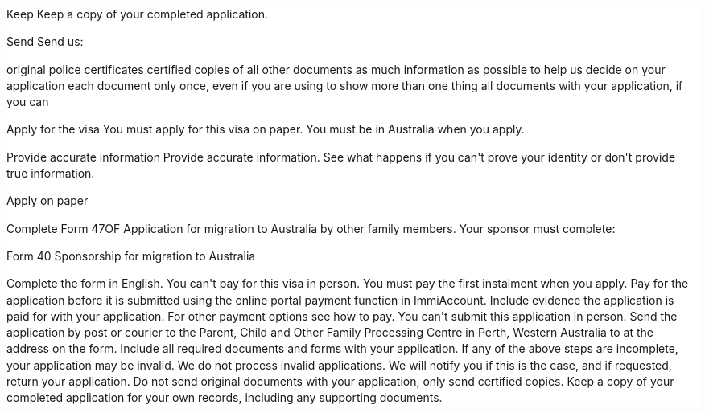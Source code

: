 


Keep
Keep a copy of your completed application.





Send
Send us:

original police certificates
certified copies of all other documents
as much information as possible to help us decide on your application
each document only once, even if you are using to show more than one thing
all documents with your application, if you can












Apply for the visa
You must apply for this visa on paper. You must be in Australia when you apply.

Provide accurate information
Provide accurate information. See what happens if you can't prove your identity or don't provide true information.





Apply on paper

Complete Form 47OF Application for migration to Australia by other family members.
Your sponsor must complete:

Form 40 Sponsorship for migration to Australia

Complete the form in English.
You can't pay for this visa in person.
You must pay the first instalment when you apply. Pay for the application before it is submitted using the online portal payment function in ImmiAccount. Include evidence the application is paid for with your application.
For other payment options see how to pay.
You can't submit this application in person. Send the application by post or courier to the Parent, Child and Other Family Processing Centre in Perth, Western Australia to at the address on the form. Include all required documents and forms with your application.
If any of the above steps are incomplete, your application may be invalid. We do not process invalid applications. We will notify you if this is the case, and if requested, return your application.
Do not send original documents with your application, only send certified copies. Keep a copy of your completed application for your own records, including any supporting documents.





